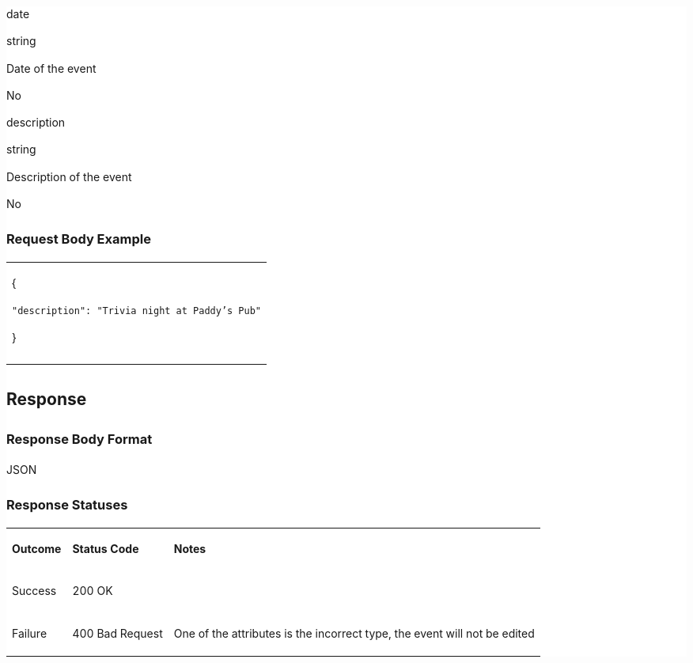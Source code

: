 </tr>
<tr class="odd">
<td><p>date</p></td>
<td><p>string</p></td>
<td><p>Date of the event</p></td>
<td><p>No</p></td>
</tr>
<tr class="even">
<td><p>description</p></td>
<td><p>string</p></td>
<td><p>Description of the event</p></td>
<td><p>No</p></td>
</tr>
<tr class="odd">
<td></td>
<td></td>
<td></td>
<td></td>
</tr>
</tbody>
</table>

### Request Body Example

<table>
<tbody>
<tr class="odd">
<td><p>{</p>
<p><code>"description": "Trivia night at Paddy</code><code>’</code><code>s Pub"</code></p>
<p>}</p></td>
</tr>
<tr class="even">
<td></td>
</tr>
</tbody>
</table>

## Response

### Response Body Format

JSON

### Response Statuses

<table>
<tbody>
<tr class="odd">
<td><p><strong>Outcome</strong></p></td>
<td><p><strong>Status Code</strong></p></td>
<td><p><strong>Notes</strong></p></td>
</tr>
<tr class="even">
<td><p>Success</p></td>
<td><p>200 OK</p></td>
<td></td>
</tr>
<tr class="odd">
<td><p>Failure</p></td>
<td><p>400 Bad Request</p></td>
<td><p>One of the attributes is the incorrect type, the event will not
be edited</p></td>
</tr>